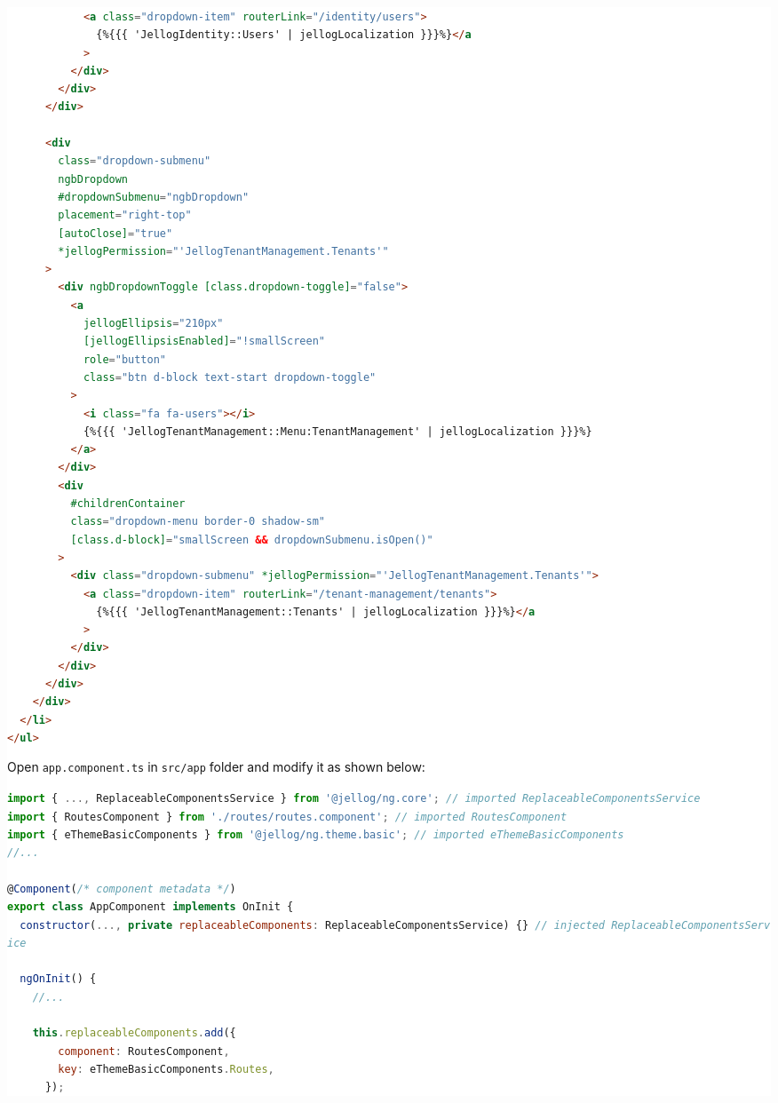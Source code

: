 ```html
            <a class="dropdown-item" routerLink="/identity/users">
              {%{{{ 'JellogIdentity::Users' | jellogLocalization }}}%}</a
            >
          </div>
        </div>
      </div>

      <div
        class="dropdown-submenu"
        ngbDropdown
        #dropdownSubmenu="ngbDropdown"
        placement="right-top"
        [autoClose]="true"
        *jellogPermission="'JellogTenantManagement.Tenants'"
      >
        <div ngbDropdownToggle [class.dropdown-toggle]="false">
          <a
            jellogEllipsis="210px"
            [jellogEllipsisEnabled]="!smallScreen"
            role="button"
            class="btn d-block text-start dropdown-toggle"
          >
            <i class="fa fa-users"></i>
            {%{{{ 'JellogTenantManagement::Menu:TenantManagement' | jellogLocalization }}}%}
          </a>
        </div>
        <div
          #childrenContainer
          class="dropdown-menu border-0 shadow-sm"
          [class.d-block]="smallScreen && dropdownSubmenu.isOpen()"
        >
          <div class="dropdown-submenu" *jellogPermission="'JellogTenantManagement.Tenants'">
            <a class="dropdown-item" routerLink="/tenant-management/tenants">
              {%{{{ 'JellogTenantManagement::Tenants' | jellogLocalization }}}%}</a
            >
          </div>
        </div>
      </div>
    </div>
  </li>
</ul>
```

Open `app.component.ts` in `src/app` folder and modify it as shown below:

```js
import { ..., ReplaceableComponentsService } from '@jellog/ng.core'; // imported ReplaceableComponentsService
import { RoutesComponent } from './routes/routes.component'; // imported RoutesComponent
import { eThemeBasicComponents } from '@jellog/ng.theme.basic'; // imported eThemeBasicComponents
//...

@Component(/* component metadata */)
export class AppComponent implements OnInit {
  constructor(..., private replaceableComponents: ReplaceableComponentsService) {} // injected ReplaceableComponentsService

  ngOnInit() {
    //...

    this.replaceableComponents.add({
        component: RoutesComponent,
        key: eThemeBasicComponents.Routes,
      });
```